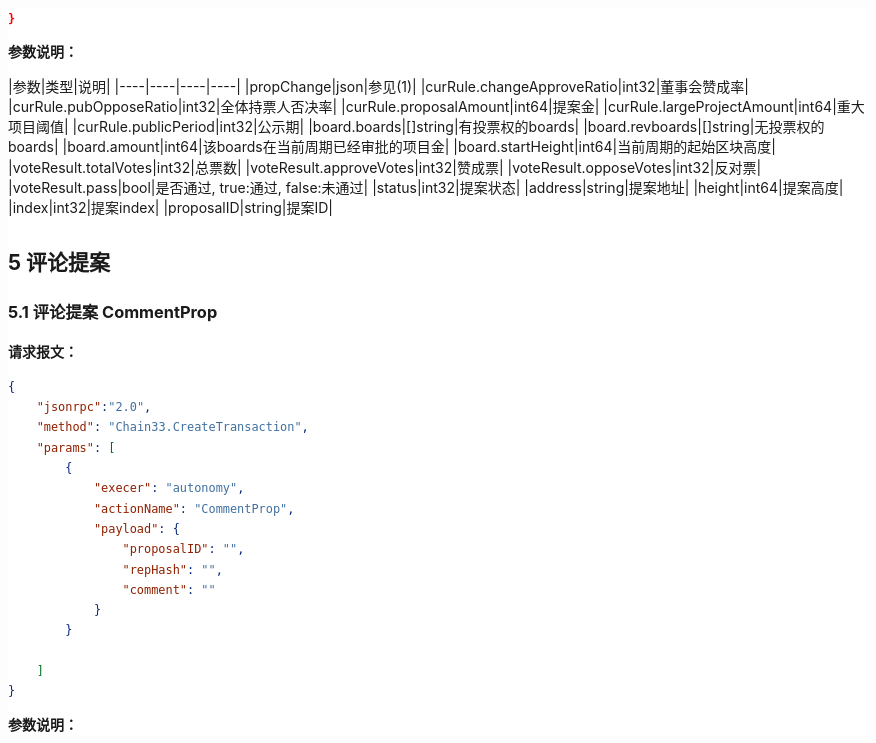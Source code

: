 ```json
}
```
**参数说明：**

|参数|类型|说明|
|----|----|----|----|
|propChange|json|参见(1)|
|curRule.changeApproveRatio|int32|董事会赞成率|
|curRule.pubOpposeRatio|int32|全体持票人否决率|
|curRule.proposalAmount|int64|提案金|
|curRule.largeProjectAmount|int64|重大项目阈值|
|curRule.publicPeriod|int32|公示期|
|board.boards|[]string|有投票权的boards|
|board.revboards|[]string|无投票权的boards|
|board.amount|int64|该boards在当前周期已经审批的项目金|
|board.startHeight|int64|当前周期的起始区块高度|
|voteResult.totalVotes|int32|总票数|
|voteResult.approveVotes|int32|赞成票|
|voteResult.opposeVotes|int32|反对票|
|voteResult.pass|bool|是否通过, true:通过, false:未通过|
|status|int32|提案状态|
|address|string|提案地址|
|height|int64|提案高度|
|index|int32|提案index|
|proposalID|string|提案ID|

## 5 评论提案
### 5.1 评论提案 CommentProp

**请求报文：**
```json
{
    "jsonrpc":"2.0",
    "method": "Chain33.CreateTransaction",
    "params": [
        {
            "execer": "autonomy",
            "actionName": "CommentProp",
            "payload": {
                "proposalID": "",
                "repHash": "",
                "comment": ""
            }
        }
    
    ]
}
```
**参数说明：**
